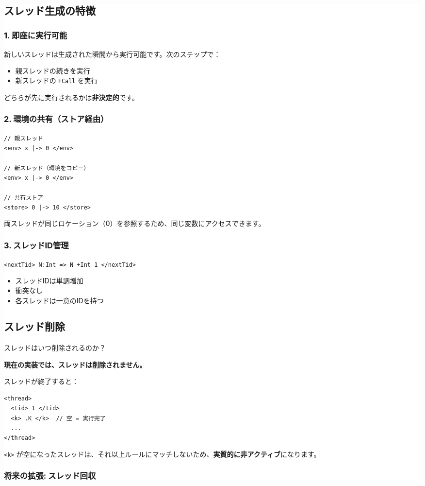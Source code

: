 ## スレッド生成の特徴

### 1. 即座に実行可能

新しいスレッドは生成された瞬間から実行可能です。次のステップで：
- 親スレッドの続きを実行
- 新スレッドの `FCall` を実行

どちらが先に実行されるかは**非決定的**です。

### 2. 環境の共有（ストア経由）

```k
// 親スレッド
<env> x |-> 0 </env>

// 新スレッド（環境をコピー）
<env> x |-> 0 </env>

// 共有ストア
<store> 0 |-> 10 </store>
```

両スレッドが同じロケーション（0）を参照するため、同じ変数にアクセスできます。

### 3. スレッドID管理

```k
<nextTid> N:Int => N +Int 1 </nextTid>
```

- スレッドIDは単調増加
- 衝突なし
- 各スレッドは一意のIDを持つ

## スレッド削除

スレッドはいつ削除されるのか？

**現在の実装では、スレッドは削除されません。**

スレッドが終了すると：
```k
<thread>
  <tid> 1 </tid>
  <k> .K </k>  // 空 = 実行完了
  ...
</thread>
```

`<k>` が空になったスレッドは、それ以上ルールにマッチしないため、**実質的に非アクティブ**になります。

### 将来の拡張: スレッド回収
